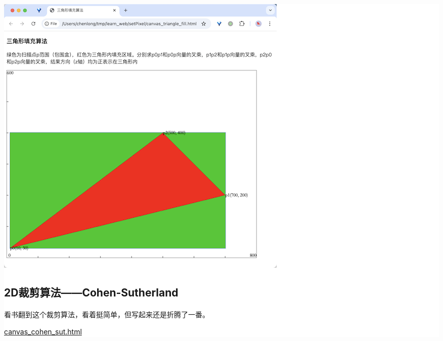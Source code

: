 ![](./img/doc/canvas_triangle_fill.png)



## 2D裁剪算法——Cohen-Sutherland

看书翻到这个裁剪算法，看着挺简单，但写起来还是折腾了一番。

[canvas_cohen_sut.html](canvas_cohen_sut.html)
